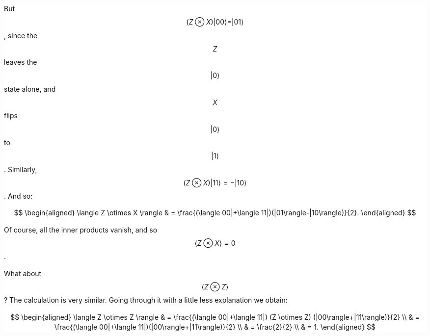 But 
$$
(Z \otimes X)|00\rangle = |01\rangle
$$
, since the 
$$
Z
$$
 leaves the 
$$
|0\rangle
$$
 state alone, and 
$$
X
$$
 flips 
$$
|0\rangle
$$
 to 
$$
|1\rangle
$$
. Similarly, 
$$
(Z\otimes X) |11\rangle = -|10\rangle
$$
. And so:

$$
\begin{aligned} \langle Z \otimes X \rangle & = \frac{(\langle 00|+\langle 11|)(|01\rangle-|10\rangle)}{2}. \end{aligned}
$$

Of course, all the inner products vanish, and so 
$$
\langle Z \otimes X \rangle = 0
$$
.

What about 
$$
\langle Z \otimes Z \rangle
$$
? The calculation is very similar. Going through it with a little less explanation we obtain:

$$
\begin{aligned} \langle Z \otimes Z \rangle & = \frac{(\langle 00|+\langle 11|) (Z \otimes Z) (|00\rangle+|11\rangle)}{2} \\ & = \frac{(\langle 00|+\langle 11|)(|00\rangle+|11\rangle)}{2} \\ & = \frac{2}{2} \\ & = 1. \end{aligned}
$$
